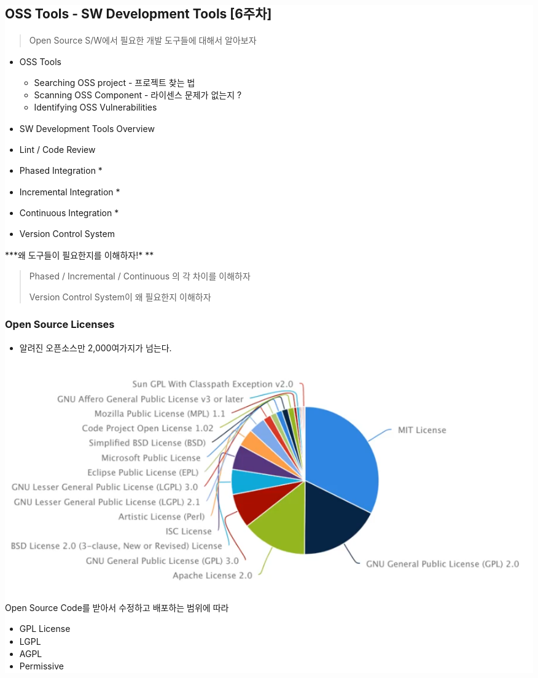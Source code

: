 ## OSS Tools - SW Development Tools [6주차]

> Open Source S/W에서 필요한 개발 도구들에 대해서 알아보자

- OSS Tools
  - Searching OSS project - 프로젝트 찾는 법
  - Scanning OSS Component - 라이센스 문제가 없는지 ?
  - Identifying OSS Vulnerabilities

- SW Development Tools Overview
- Lint / Code Review
- Phased Integration \*
- Incremental Integration \*
- Continuous Integration \* 
- Version Control System

**\*왜 도구들이 필요한지를 이해하자!\* **

> Phased / Incremental / Continuous 의 각 차이를 이해하자
>
> Version Control System이 왜 필요한지 이해하자



### Open Source Licenses

- 알려진 오픈소스만 2,000여가지가 넘는다.

![OpenSourceLicenses](./readmeImg/OpenSourceLicenses.png) 

Open Source Code를 받아서 수정하고 배포하는 범위에 따라 

- GPL License
- LGPL
- AGPL
- Permissive 
